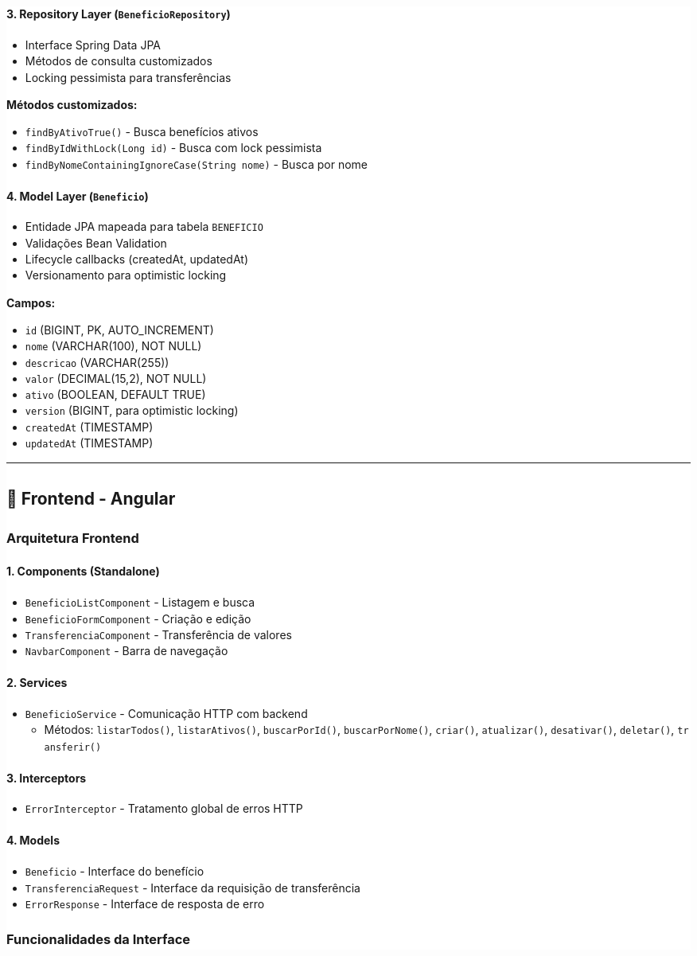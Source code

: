 #### 3. **Repository Layer** (`BeneficioRepository`)
- Interface Spring Data JPA
- Métodos de consulta customizados
- Locking pessimista para transferências

**Métodos customizados:**
- `findByAtivoTrue()` - Busca benefícios ativos
- `findByIdWithLock(Long id)` - Busca com lock pessimista
- `findByNomeContainingIgnoreCase(String nome)` - Busca por nome

#### 4. **Model Layer** (`Beneficio`)
- Entidade JPA mapeada para tabela `BENEFICIO`
- Validações Bean Validation
- Lifecycle callbacks (createdAt, updatedAt)
- Versionamento para optimistic locking

**Campos:**
- `id` (BIGINT, PK, AUTO_INCREMENT)
- `nome` (VARCHAR(100), NOT NULL)
- `descricao` (VARCHAR(255))
- `valor` (DECIMAL(15,2), NOT NULL)
- `ativo` (BOOLEAN, DEFAULT TRUE)
- `version` (BIGINT, para optimistic locking)
- `createdAt` (TIMESTAMP)
- `updatedAt` (TIMESTAMP)

---

## 🎨 Frontend - Angular

### Arquitetura Frontend

#### 1. **Components (Standalone)**
- `BeneficioListComponent` - Listagem e busca
- `BeneficioFormComponent` - Criação e edição
- `TransferenciaComponent` - Transferência de valores
- `NavbarComponent` - Barra de navegação

#### 2. **Services**
- `BeneficioService` - Comunicação HTTP com backend
  - Métodos: `listarTodos()`, `listarAtivos()`, `buscarPorId()`, `buscarPorNome()`, `criar()`, `atualizar()`, `desativar()`, `deletar()`, `transferir()`

#### 3. **Interceptors**
- `ErrorInterceptor` - Tratamento global de erros HTTP

#### 4. **Models**
- `Beneficio` - Interface do benefício
- `TransferenciaRequest` - Interface da requisição de transferência
- `ErrorResponse` - Interface de resposta de erro

### Funcionalidades da Interface
